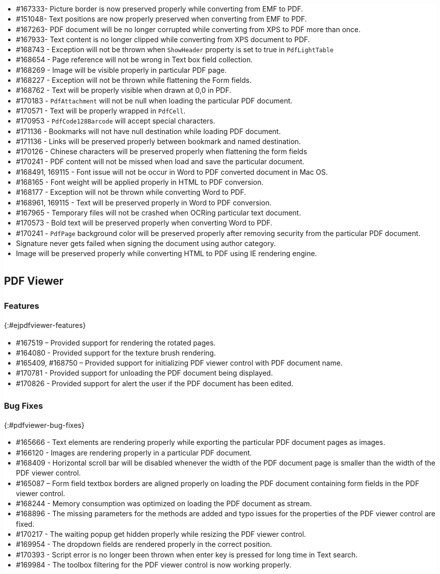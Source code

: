 * \#167333- Picture border is now preserved properly while converting from EMF to PDF. 
* \#151048- Text positions are now properly preserved when converting from EMF to PDF. 
* \#167263- PDF document will be no longer corrupted while converting from XPS to PDF more than once.
* \#167933- Text content is no longer clipped while converting from XPS document to PDF.
* \#168743 - Exception will not be thrown when `ShowHeader` property is set to true in `PdfLightTable`
* \#168654 - Page reference will not be wrong in Text box field collection.
* \#168269 - Image will be visible properly in particular PDF page.
* \#168227 - Exception will not be thrown while flattening the Form fields.
* \#168762 - Text will be properly visible when drawn at 0,0 in PDF.
* \#170183 - `PdfAttachment` will not be null when loading the particular PDF document.
* \#170571 - Text will be properly wrapped in `PdfCell`.
* \#170953 - `PdfCode128Barcode` will accept special characters.
* \#171136 - Bookmarks will not have null destination while loading PDF document.
* \#171136 - Links will be preserved properly between bookmark and named destination.
* \#170126 - Chinese characters will be preserved properly when flattening the form fields
* \#170241 - PDF content will not be missed when load and save the particular document.
* \#168491, 169115 - Font issue will not be occur in Word to PDF converted document in Mac OS.
* \#168165 - Font weight will be applied properly in HTML to PDF conversion.
* \#168177 - Exception will not be thrown while converting Word to PDF.
* \#168961, 169115 - Text will be preserved properly in Word to PDF conversion.
* \#167965 - Temporary files will not be crashed when OCRing particular text document.
* \#170573 - Bold text will be preserved properly when converting Word to PDF.
* \#170241 - `PdfPage` background color will be preserved properly after removing security from the particular PDF document.
* Signature never gets failed when signing the document using author category.
* Image will be preserved properly while converting HTML to PDF using IE rendering engine.

## PDF Viewer

### Features
{:#ejpdfviewer-features}

* \#167519 – Provided support for rendering the rotated pages.
* \#164080 - Provided support for the texture brush rendering.
* \#165409, #168750 – Provided support for initializing PDF viewer control with PDF document name.
* \#170781 - Provided support for unloading the PDF document being displayed.
* \#170826 - Provided support for alert the user if the PDF document has been edited.


### Bug Fixes
{:#pdfviewer-bug-fixes}

* \#165666 - Text elements are rendering properly while exporting the particular PDF document pages as images.
* \#166120 - Images are rendering properly in a particular PDF document.
* \#168409 - Horizontal scroll bar will be disabled whenever the width of the PDF document page is smaller than the width of the PDF viewer control.
* \#165087 – Form field textbox borders are aligned properly on loading the PDF document containing form fields in the PDF viewer control.
* \#168244 - Memory consumption was optimized on loading the PDF document as stream.
* \#168896 - The missing parameters for the methods are added and typo issues for the properties of the PDF viewer control are fixed.
* \#170217 - The waiting popup get hidden properly while resizing the PDF viewer control.
* \#169954 - The dropdown fields are rendered properly in the correct position.
* \#170393 - Script error is no longer been thrown when enter key is pressed for long time in Text search. 
* \#169984 - The toolbox filtering for the PDF viewer control is now working properly.
